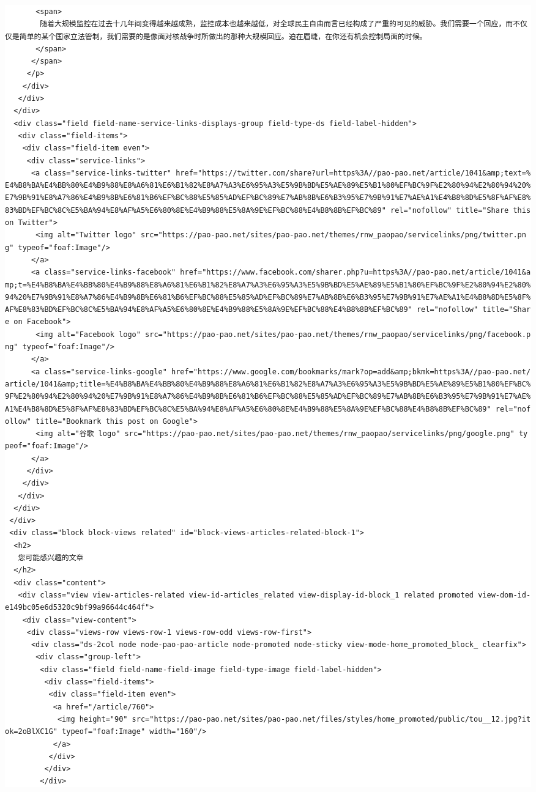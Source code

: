            <span>
            随着大规模监控在过去十几年间变得越来越成熟，监控成本也越来越低，对全球民主自由而言已经构成了严重的可见的威胁。我们需要一个回应，而不仅仅是简单的某个国家立法管制，我们需要的是像面对核战争时所做出的那种大规模回应。迫在眉睫，在你还有机会控制局面的时候。
           </span>
          </span>
         </p>
        </div>
       </div>
      </div>
      <div class="field field-name-service-links-displays-group field-type-ds field-label-hidden">
       <div class="field-items">
        <div class="field-item even">
         <div class="service-links">
          <a class="service-links-twitter" href="https://twitter.com/share?url=https%3A//pao-pao.net/article/1041&amp;text=%E4%B8%BA%E4%BB%80%E4%B9%88%E8%A6%81%E6%B1%82%E8%A7%A3%E6%95%A3%E5%9B%BD%E5%AE%89%E5%B1%80%EF%BC%9F%E2%80%94%E2%80%94%20%E7%9B%91%E8%A7%86%E4%B9%8B%E6%81%B6%EF%BC%88%E5%85%AD%EF%BC%89%E7%AB%8B%E6%B3%95%E7%9B%91%E7%AE%A1%E4%B8%8D%E5%8F%AF%E8%83%BD%EF%BC%8C%E5%BA%94%E8%AF%A5%E6%80%8E%E4%B9%88%E5%8A%9E%EF%BC%88%E4%B8%8B%EF%BC%89" rel="nofollow" title="Share this on Twitter">
           <img alt="Twitter logo" src="https://pao-pao.net/sites/pao-pao.net/themes/rnw_paopao/servicelinks/png/twitter.png" typeof="foaf:Image"/>
          </a>
          <a class="service-links-facebook" href="https://www.facebook.com/sharer.php?u=https%3A//pao-pao.net/article/1041&amp;t=%E4%B8%BA%E4%BB%80%E4%B9%88%E8%A6%81%E6%B1%82%E8%A7%A3%E6%95%A3%E5%9B%BD%E5%AE%89%E5%B1%80%EF%BC%9F%E2%80%94%E2%80%94%20%E7%9B%91%E8%A7%86%E4%B9%8B%E6%81%B6%EF%BC%88%E5%85%AD%EF%BC%89%E7%AB%8B%E6%B3%95%E7%9B%91%E7%AE%A1%E4%B8%8D%E5%8F%AF%E8%83%BD%EF%BC%8C%E5%BA%94%E8%AF%A5%E6%80%8E%E4%B9%88%E5%8A%9E%EF%BC%88%E4%B8%8B%EF%BC%89" rel="nofollow" title="Share on Facebook">
           <img alt="Facebook logo" src="https://pao-pao.net/sites/pao-pao.net/themes/rnw_paopao/servicelinks/png/facebook.png" typeof="foaf:Image"/>
          </a>
          <a class="service-links-google" href="https://www.google.com/bookmarks/mark?op=add&amp;bkmk=https%3A//pao-pao.net/article/1041&amp;title=%E4%B8%BA%E4%BB%80%E4%B9%88%E8%A6%81%E6%B1%82%E8%A7%A3%E6%95%A3%E5%9B%BD%E5%AE%89%E5%B1%80%EF%BC%9F%E2%80%94%E2%80%94%20%E7%9B%91%E8%A7%86%E4%B9%8B%E6%81%B6%EF%BC%88%E5%85%AD%EF%BC%89%E7%AB%8B%E6%B3%95%E7%9B%91%E7%AE%A1%E4%B8%8D%E5%8F%AF%E8%83%BD%EF%BC%8C%E5%BA%94%E8%AF%A5%E6%80%8E%E4%B9%88%E5%8A%9E%EF%BC%88%E4%B8%8B%EF%BC%89" rel="nofollow" title="Bookmark this post on Google">
           <img alt="谷歌 logo" src="https://pao-pao.net/sites/pao-pao.net/themes/rnw_paopao/servicelinks/png/google.png" typeof="foaf:Image"/>
          </a>
         </div>
        </div>
       </div>
      </div>
     </div>
     <div class="block block-views related" id="block-views-articles-related-block-1">
      <h2>
       您可能感兴趣的文章
      </h2>
      <div class="content">
       <div class="view view-articles-related view-id-articles_related view-display-id-block_1 related promoted view-dom-id-e149bc05e6d5320c9bf99a96644c464f">
        <div class="view-content">
         <div class="views-row views-row-1 views-row-odd views-row-first">
          <div class="ds-2col node node-pao-pao-article node-promoted node-sticky view-mode-home_promoted_block_ clearfix">
           <div class="group-left">
            <div class="field field-name-field-image field-type-image field-label-hidden">
             <div class="field-items">
              <div class="field-item even">
               <a href="/article/760">
                <img height="90" src="https://pao-pao.net/sites/pao-pao.net/files/styles/home_promoted/public/tou__12.jpg?itok=2oBlXC1G" typeof="foaf:Image" width="160"/>
               </a>
              </div>
             </div>
            </div>